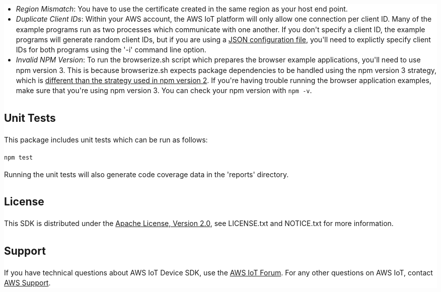 * _Region Mismatch_:  You have to use the certificate created in the same
region as your host end point.
* _Duplicate Client IDs_:  Within your AWS account, the AWS IoT platform
will only allow one connection per client ID.  Many of the example programs
run as two processes which communicate with one another.  If you don't
specify a client ID, the example programs will generate random client IDs,
but if you are using a [JSON configuration file](#configurationFile), you'll
need to explictly specify client IDs for both programs using the '-i' command
line option.
* _Invalid NPM Version_:  To run the browserize.sh script which prepares the browser example applications, you'll need to use npm version 3.  This is because browserize.sh expects package dependencies to be handled using the npm version 3 strategy, which is [different than the strategy used in npm version 2](https://docs.npmjs.com/how-npm-works/npm3).  If you're having trouble running the browser application examples, make sure that you're using npm version 3.  You can check your npm version with `npm -v`.

<a name="unittests"></a>
## Unit Tests

This package includes unit tests which can be run as follows:

```sh
npm test
```

Running the unit tests will also generate code coverage data in the 'reports'
directory.

<a name="license"></a>
## License

This SDK is distributed under the [Apache License, Version 2.0](http://www.apache.org/licenses/LICENSE-2.0), see LICENSE.txt and NOTICE.txt for more information.
<a name="suport"></a>
## Support
If you have technical questions about AWS IoT Device SDK, use the [AWS IoT Forum](https://forums.aws.amazon.com/forum.jspa?forumID=210).
For any other questions on AWS IoT, contact [AWS Support](https://aws.amazon.com/contact-us).

